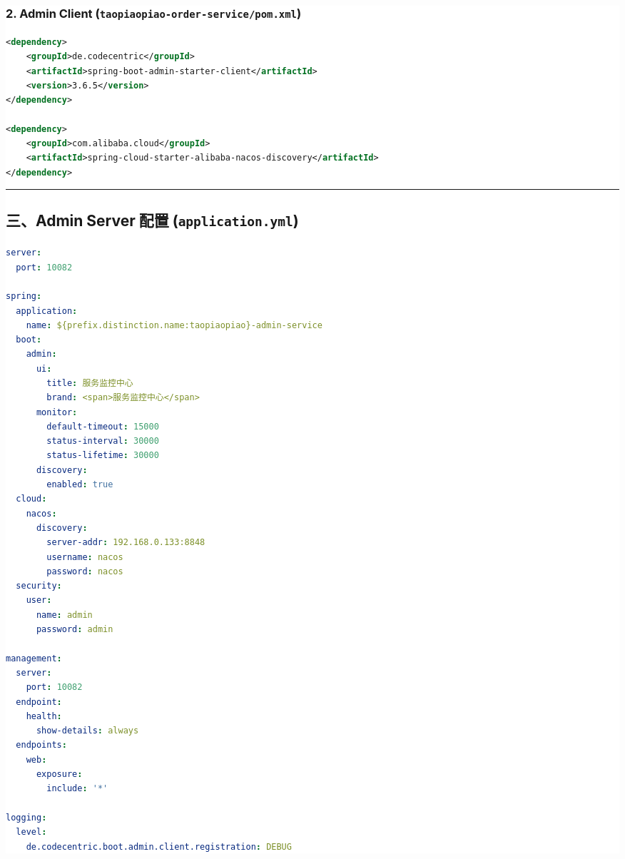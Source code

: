 ### 2. Admin Client (`taopiaopiao-order-service/pom.xml`)

```xml
<dependency>
    <groupId>de.codecentric</groupId>
    <artifactId>spring-boot-admin-starter-client</artifactId>
    <version>3.6.5</version>
</dependency>

<dependency>
    <groupId>com.alibaba.cloud</groupId>
    <artifactId>spring-cloud-starter-alibaba-nacos-discovery</artifactId>
</dependency>
```

---

## 三、Admin Server 配置 (`application.yml`)

```yaml
server:
  port: 10082

spring:
  application:
    name: ${prefix.distinction.name:taopiaopiao}-admin-service
  boot:
    admin:
      ui:
        title: 服务监控中心
        brand: <span>服务监控中心</span>
      monitor:
        default-timeout: 15000
        status-interval: 30000
        status-lifetime: 30000
      discovery:
        enabled: true
  cloud:
    nacos:
      discovery:
        server-addr: 192.168.0.133:8848
        username: nacos
        password: nacos
  security:
    user:
      name: admin
      password: admin

management:
  server:
    port: 10082
  endpoint:
    health:
      show-details: always
  endpoints:
    web:
      exposure:
        include: '*'

logging:
  level:
    de.codecentric.boot.admin.client.registration: DEBUG
```
